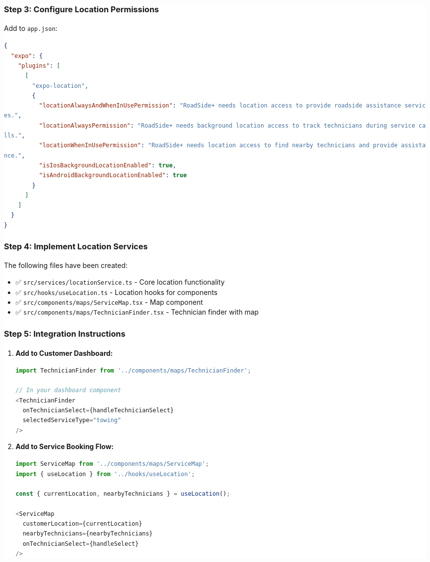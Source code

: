 ### Step 3: Configure Location Permissions

Add to `app.json`:
```json
{
  "expo": {
    "plugins": [
      [
        "expo-location",
        {
          "locationAlwaysAndWhenInUsePermission": "RoadSide+ needs location access to provide roadside assistance services.",
          "locationAlwaysPermission": "RoadSide+ needs background location access to track technicians during service calls.",
          "locationWhenInUsePermission": "RoadSide+ needs location access to find nearby technicians and provide assistance.",
          "isIosBackgroundLocationEnabled": true,
          "isAndroidBackgroundLocationEnabled": true
        }
      ]
    ]
  }
}
```

### Step 4: Implement Location Services

The following files have been created:
- ✅ `src/services/locationService.ts` - Core location functionality
- ✅ `src/hooks/useLocation.ts` - Location hooks for components
- ✅ `src/components/maps/ServiceMap.tsx` - Map component
- ✅ `src/components/maps/TechnicianFinder.tsx` - Technician finder with map

### Step 5: Integration Instructions

1. **Add to Customer Dashboard:**
   ```typescript
   import TechnicianFinder from '../components/maps/TechnicianFinder';
   
   // In your dashboard component
   <TechnicianFinder 
     onTechnicianSelect={handleTechnicianSelect}
     selectedServiceType="towing"
   />
   ```

2. **Add to Service Booking Flow:**
   ```typescript
   import ServiceMap from '../components/maps/ServiceMap';
   import { useLocation } from '../hooks/useLocation';
   
   const { currentLocation, nearbyTechnicians } = useLocation();
   
   <ServiceMap
     customerLocation={currentLocation}
     nearbyTechnicians={nearbyTechnicians}
     onTechnicianSelect={handleSelect}
   />
   ```
